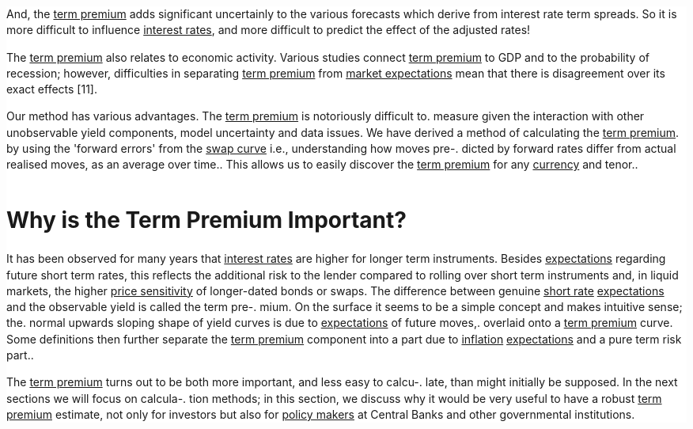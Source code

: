 And, the [term premium](../../../Contemporary%20Financial%20Intermediation%20Notes/Table%20of%20Contents.md) adds significant uncertainly to the various forecasts which derive from interest rate term spreads. So it is more difficult to influence [interest rates](../../Fixed%20Income%20Securities%20Tools%20for%20Today's%20Markets/Chapter%202/Interest%20Rate%20Quotations.md), and more difficult to predict the effect of the adjusted rates!

The [term premium](../../../Contemporary%20Financial%20Intermediation%20Notes/Table%20of%20Contents.md) also relates to economic activity. Various studies connect [term premium](../../../Contemporary%20Financial%20Intermediation%20Notes/Table%20of%20Contents.md) to GDP and to the probability of recession; however, difficulties in separating [term premium](../../../Contemporary%20Financial%20Intermediation%20Notes/Table%20of%20Contents.md) from [market expectations](../../../Clippings/Forward%20Rate.md) mean that there is disagreement over its exact effects [11].

Our method has various advantages. The [term premium](../../../Contemporary%20Financial%20Intermediation%20Notes/Table%20of%20Contents.md) is notoriously difficult to. measure given the interaction with other unobservable yield components, model uncertainty and data issues. We have derived a method of calculating the [term premium](../../../Contemporary%20Financial%20Intermediation%20Notes/Table%20of%20Contents.md). by using the 'forward errors' from the [swap curve](../../../Financial%20Engineering/Fixed%20Income%20Derivatives/Determining%20the%20Expression%20for%20the%20Fair%20Value%20of%20the%20Swap%20Spread.md) i.e., understanding how moves pre-. dicted by forward rates differ from actual realised moves, as an average over time.. This allows us to easily discover the [term premium](../../../Contemporary%20Financial%20Intermediation%20Notes/Table%20of%20Contents.md) for any [currency](../../../Financial%20Instruments/Lecture%20Notes-%20Financial%20Instruments/Teaching%20Note%201-%20Forward%20Rates%20Agreement/Forwards%20and%20Futures%20Notes.md) and tenor..

# Why is the Term Premium Important?

It has been observed for many years that [interest rates](../../Fixed%20Income%20Securities%20Tools%20for%20Today's%20Markets/Chapter%202/Interest%20Rate%20Quotations.md) are higher for longer term instruments. Besides [expectations](../../../Fixed%20Income%20Asset%20Pricing/Fixed%20Income%20Lecture%20Notes/FORWARD%20RATES%20AND%20TERM%20STRUCTURE.md) regarding future short term rates, this reflects the additional risk to the lender compared to rolling over short term instruments and, in liquid markets, the higher [price sensitivity](../../Fixed%20Income%20Securities%20Tools%20for%20Today's%20Markets/Chapter%204/Duration.md) of longer-dated bonds or swaps. The difference between genuine [short rate](../../../Fixed%20Income%20Asset%20Pricing/Fixed%20Income%20Lecture%20Notes/An%20Overview%20of%20the%20Vasicek%20Short%20Rate%20Model.md) [expectations](../../../Fixed%20Income%20Asset%20Pricing/Fixed%20Income%20Lecture%20Notes/FORWARD%20RATES%20AND%20TERM%20STRUCTURE.md) and the observable yield is called the term pre-. mium. On the surface it seems to be a simple concept and makes intuitive sense; the. normal upwards sloping shape of yield curves is due to [expectations](../../../Fixed%20Income%20Asset%20Pricing/Fixed%20Income%20Lecture%20Notes/FORWARD%20RATES%20AND%20TERM%20STRUCTURE.md) of future moves,. overlaid onto a [term premium](../../../Contemporary%20Financial%20Intermediation%20Notes/Table%20of%20Contents.md) curve. Some definitions then further separate the [term premium](../../../Contemporary%20Financial%20Intermediation%20Notes/Table%20of%20Contents.md) component into a part due to [inflation](../../../International%20Finance/Bridgewater/Principles%20For%20Navigating%20Big%20Debt%20Cycles/Part%20II%20Detailed%20Case%20Studies/German%20Debt%20Crisis%20andHyperinflation%20(1918–1924)/War%20Economies%20and%20Hyperinflation.md) [expectations](../../../Fixed%20Income%20Asset%20Pricing/Fixed%20Income%20Lecture%20Notes/FORWARD%20RATES%20AND%20TERM%20STRUCTURE.md) and a pure term risk part..

The [term premium](../../../Contemporary%20Financial%20Intermediation%20Notes/Table%20of%20Contents.md) turns out to be both more important, and less easy to calcu-. late, than might initially be supposed. In the next sections we will focus on calcula-. tion methods; in this section, we discuss why it would be very useful to have a robust [term premium](../../../Contemporary%20Financial%20Intermediation%20Notes/Table%20of%20Contents.md) estimate, not only for investors but also for [policy makers](../../../International%20Finance/Bridgewater/Chapters/Inflationary%20Depressions%20and%20Currency%20Crises.md) at Central Banks and other governmental institutions.
